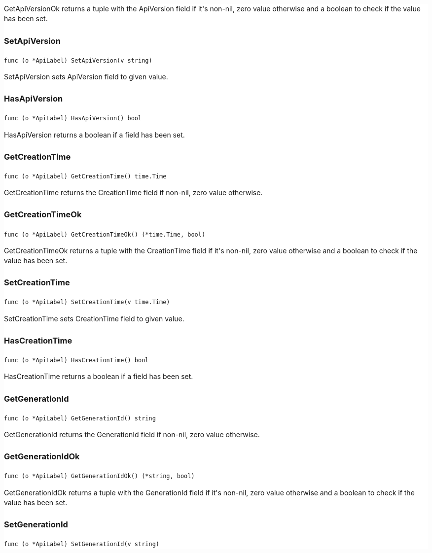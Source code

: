 GetApiVersionOk returns a tuple with the ApiVersion field if it's non-nil, zero value otherwise
and a boolean to check if the value has been set.

### SetApiVersion

`func (o *ApiLabel) SetApiVersion(v string)`

SetApiVersion sets ApiVersion field to given value.

### HasApiVersion

`func (o *ApiLabel) HasApiVersion() bool`

HasApiVersion returns a boolean if a field has been set.

### GetCreationTime

`func (o *ApiLabel) GetCreationTime() time.Time`

GetCreationTime returns the CreationTime field if non-nil, zero value otherwise.

### GetCreationTimeOk

`func (o *ApiLabel) GetCreationTimeOk() (*time.Time, bool)`

GetCreationTimeOk returns a tuple with the CreationTime field if it's non-nil, zero value otherwise
and a boolean to check if the value has been set.

### SetCreationTime

`func (o *ApiLabel) SetCreationTime(v time.Time)`

SetCreationTime sets CreationTime field to given value.

### HasCreationTime

`func (o *ApiLabel) HasCreationTime() bool`

HasCreationTime returns a boolean if a field has been set.

### GetGenerationId

`func (o *ApiLabel) GetGenerationId() string`

GetGenerationId returns the GenerationId field if non-nil, zero value otherwise.

### GetGenerationIdOk

`func (o *ApiLabel) GetGenerationIdOk() (*string, bool)`

GetGenerationIdOk returns a tuple with the GenerationId field if it's non-nil, zero value otherwise
and a boolean to check if the value has been set.

### SetGenerationId

`func (o *ApiLabel) SetGenerationId(v string)`
